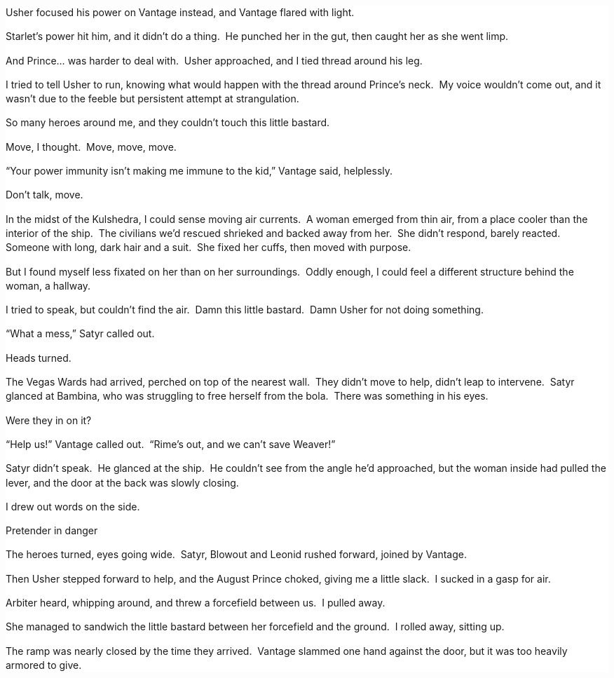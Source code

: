 Usher focused his power on Vantage instead, and Vantage flared with light.

Starlet’s power hit him, and it didn’t do a thing.  He punched her in the gut, then caught her as she went limp.

And Prince… was harder to deal with.  Usher approached, and I tied thread around his leg.

I tried to tell Usher to run, knowing what would happen with the thread around Prince’s neck.  My voice wouldn’t come out, and it wasn’t due to the feeble but persistent attempt at strangulation.

So many heroes around me, and they couldn’t touch this little bastard.

Move, I thought.  Move, move, move.

“Your power immunity isn’t making me immune to the kid,” Vantage said, helplessly.

Don’t talk, move.

In the midst of the Kulshedra, I could sense moving air currents.  A woman emerged from thin air, from a place cooler than the interior of the ship.  The civilians we’d rescued shrieked and backed away from her.  She didn’t respond, barely reacted.  Someone with long, dark hair and a suit.  She fixed her cuffs, then moved with purpose.


But I found myself less fixated on her than on her surroundings.  Oddly enough, I could feel a different structure behind the woman, a hallway.

I tried to speak, but couldn’t find the air.  Damn this little bastard.  Damn Usher for not doing something.

“What a mess,” Satyr called out.

Heads turned.

The Vegas Wards had arrived, perched on top of the nearest wall.  They didn’t move to help, didn’t leap to intervene.  Satyr glanced at Bambina, who was struggling to free herself from the bola.  There was something in his eyes.

Were they in on it?

“Help us!” Vantage called out.  “Rime’s out, and we can’t save Weaver!”

Satyr didn’t speak.  He glanced at the ship.  He couldn’t see from the angle he’d approached, but the woman inside had pulled the lever, and the door at the back was slowly closing.

I drew out words on the side.

Pretender in danger

The heroes turned, eyes going wide.  Satyr, Blowout and Leonid rushed forward, joined by Vantage.

Then Usher stepped forward to help, and the August Prince choked, giving me a little slack.  I sucked in a gasp for air.

Arbiter heard, whipping around, and threw a forcefield between us.  I pulled away.

She managed to sandwich the little bastard between her forcefield and the ground.  I rolled away, sitting up.

The ramp was nearly closed by the time they arrived.  Vantage slammed one hand against the door, but it was too heavily armored to give.
